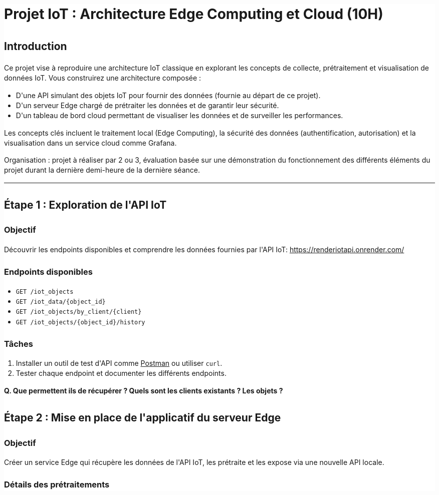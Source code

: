 # Projet IoT : Architecture Edge Computing et Cloud (10H)

## Introduction

Ce projet vise à reproduire une architecture IoT classique en explorant les concepts de collecte, prétraitement et visualisation de données IoT. Vous construirez une architecture composée :

- D'une API simulant des objets IoT pour fournir des données (fournie au départ de ce projet).
- D'un serveur Edge chargé de prétraiter les données et de garantir leur sécurité.
- D'un tableau de bord cloud permettant de visualiser les données et de surveiller les performances.

Les concepts clés incluent le traitement local (Edge Computing), la sécurité des données (authentification, autorisation) et la visualisation dans un service cloud comme Grafana.

Organisation : projet à réaliser par 2 ou 3, évaluation basée sur une démonstration du fonctionnement des différents éléments du projet durant la dernière demi-heure de la dernière séance.

---

## Étape 1 : Exploration de l'API IoT

### Objectif

Découvrir les endpoints disponibles et comprendre les données fournies par l'API IoT: https://renderiotapi.onrender.com/ 

### Endpoints disponibles

- `GET /iot_objects`
- `GET /iot_data/{object_id}`
- `GET /iot_objects/by_client/{client}` 
- `GET /iot_objects/{object_id}/history`

### Tâches

1. Installer un outil de test d'API comme [Postman](https://www.postman.com/downloads/) ou utiliser `curl`.
2. Tester chaque endpoint et documenter les différents endpoints. 

**Q. Que permettent ils de récupérer ? Quels sont les clients existants ? Les objets ?**

## Étape 2 : Mise en place de l'applicatif du serveur Edge

### Objectif

Créer un service Edge qui récupère les données de l'API IoT, les prétraite et les expose via une nouvelle API locale.

### Détails des prétraitements
